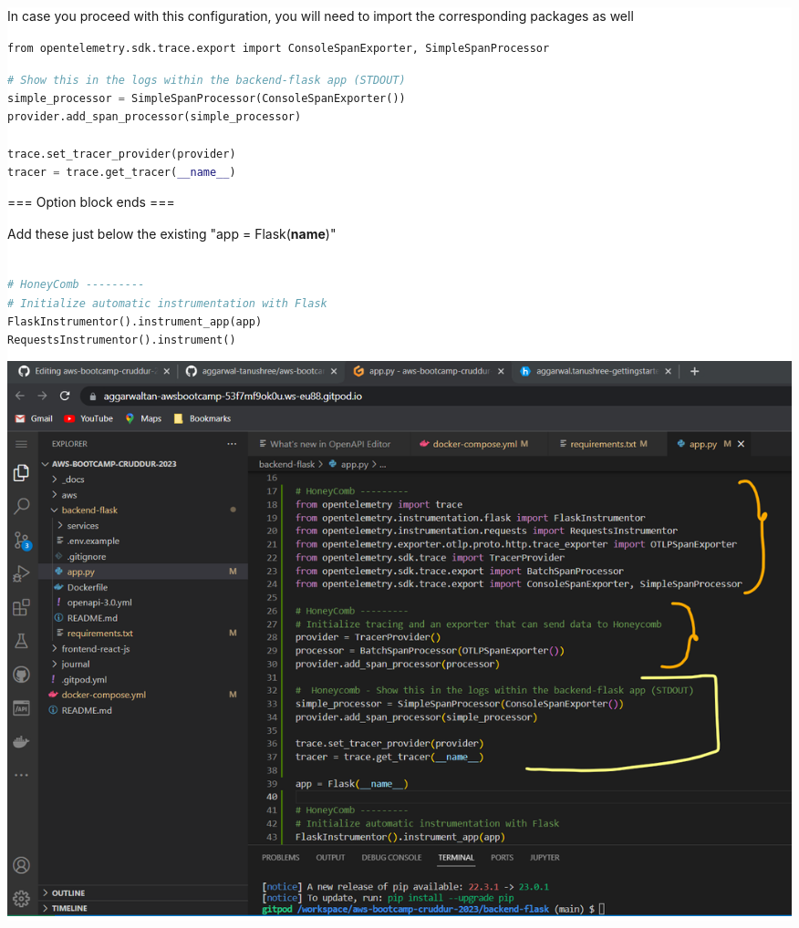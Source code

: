 In case you proceed with this configuration, you will need to import the corresponding packages as well

` from opentelemetry.sdk.trace.export import ConsoleSpanExporter, SimpleSpanProcessor `

```py
# Show this in the logs within the backend-flask app (STDOUT)
simple_processor = SimpleSpanProcessor(ConsoleSpanExporter())
provider.add_span_processor(simple_processor)

trace.set_tracer_provider(provider)
tracer = trace.get_tracer(__name__)
```
=== Option block ends ===

Add these just below the existing "app = Flask(__name__)"

```py

# HoneyComb ---------
# Initialize automatic instrumentation with Flask
FlaskInstrumentor().instrument_app(app)
RequestsInstrumentor().instrument()
```

![honeycomb_trace](assets/week2_app_py_honeycomb.png)
